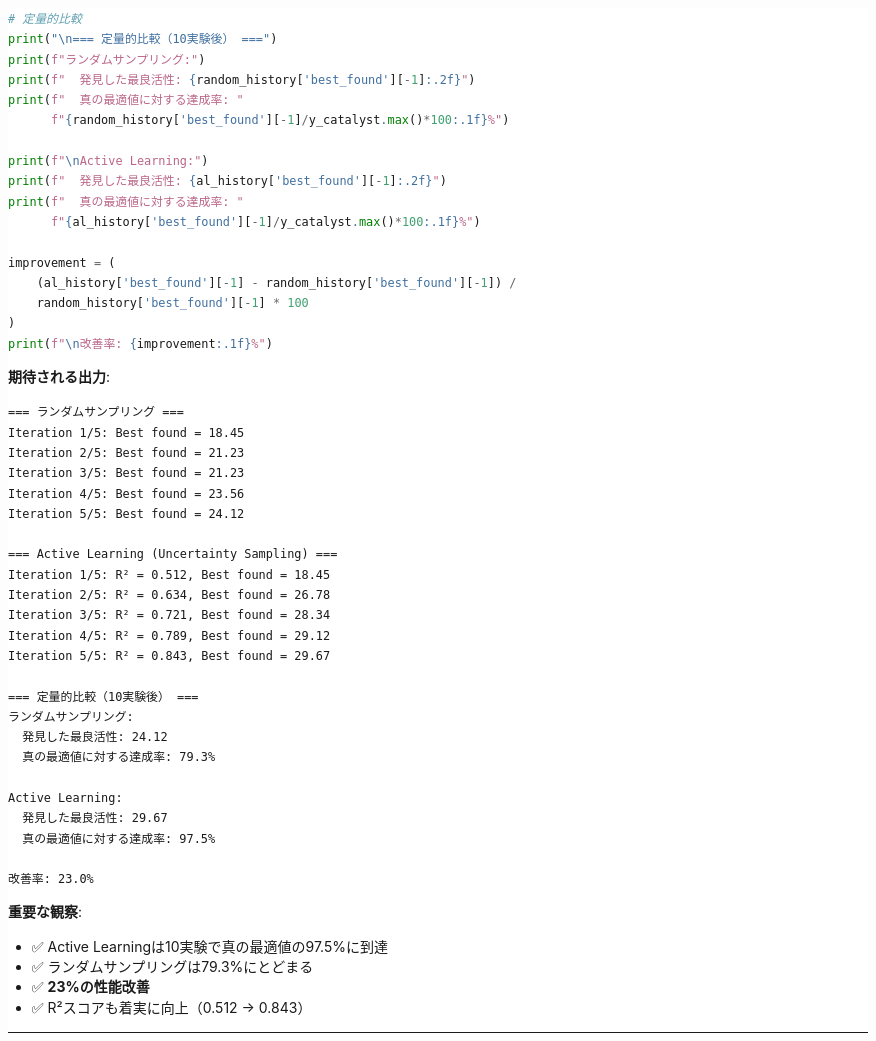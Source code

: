 ```python
# 定量的比較
print("\n=== 定量的比較（10実験後） ===")
print(f"ランダムサンプリング:")
print(f"  発見した最良活性: {random_history['best_found'][-1]:.2f}")
print(f"  真の最適値に対する達成率: "
      f"{random_history['best_found'][-1]/y_catalyst.max()*100:.1f}%")

print(f"\nActive Learning:")
print(f"  発見した最良活性: {al_history['best_found'][-1]:.2f}")
print(f"  真の最適値に対する達成率: "
      f"{al_history['best_found'][-1]/y_catalyst.max()*100:.1f}%")

improvement = (
    (al_history['best_found'][-1] - random_history['best_found'][-1]) /
    random_history['best_found'][-1] * 100
)
print(f"\n改善率: {improvement:.1f}%")
```

**期待される出力**:
```
=== ランダムサンプリング ===
Iteration 1/5: Best found = 18.45
Iteration 2/5: Best found = 21.23
Iteration 3/5: Best found = 21.23
Iteration 4/5: Best found = 23.56
Iteration 5/5: Best found = 24.12

=== Active Learning (Uncertainty Sampling) ===
Iteration 1/5: R² = 0.512, Best found = 18.45
Iteration 2/5: R² = 0.634, Best found = 26.78
Iteration 3/5: R² = 0.721, Best found = 28.34
Iteration 4/5: R² = 0.789, Best found = 29.12
Iteration 5/5: R² = 0.843, Best found = 29.67

=== 定量的比較（10実験後） ===
ランダムサンプリング:
  発見した最良活性: 24.12
  真の最適値に対する達成率: 79.3%

Active Learning:
  発見した最良活性: 29.67
  真の最適値に対する達成率: 97.5%

改善率: 23.0%
```

**重要な観察**:
- ✅ Active Learningは10実験で真の最適値の97.5%に到達
- ✅ ランダムサンプリングは79.3%にとどまる
- ✅ **23%の性能改善**
- ✅ R²スコアも着実に向上（0.512 → 0.843）

---